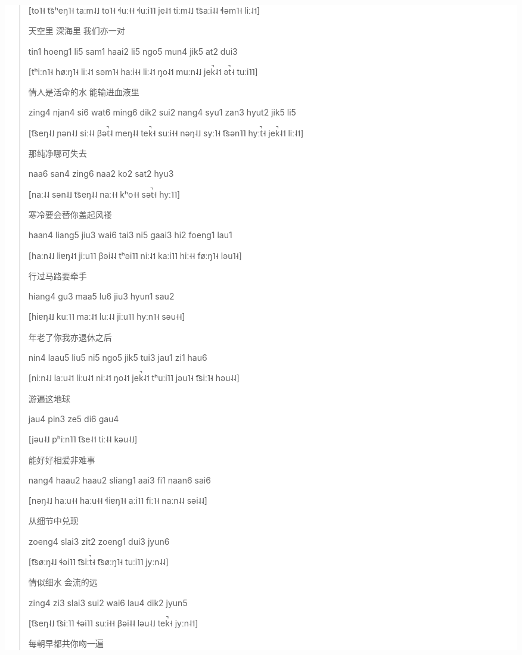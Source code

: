 > 
> [to˥˧ t͡sʰeŋ˥˧ taːm˨˩ to˥˧ ɬuː˧˧ ɬuːi˥˥ je˨˦ tiːm˨˩ t͡saːi˨˨ ɬəm˥˧ liː˨˦]
> 
> 天空里 深海里 我们亦一对
> 
> tin1 hoeng1 li5 sam1 haai2 li5 ngo5 mun4 jik5 at2 dui3
> 
> [tʰiːn˥˧ høːŋ˥˧ liː˨˦ səm˥˧ haːi˧˧ liː˨˦ ŋo˨˦ muːn˨˩ jek̚˨˦ ət̚˧ tuːi˥˥]
> 
> 情人是活命的水 能输进血液里
> 
> zing4 njan4 si6 wat6 ming6 dik2 sui2 nang4 syu1 zan3 hyut2 jik5 li5
> 
> [t͡seŋ˨˩ ɲən˨˩ siː˨˨ βət̚˨ meŋ˨˨ tek̚˧ suːi˧˧ nəŋ˨˩ syː˥˧ t͡sən˥˥ hyːt̚˧ jek̚˨˦ liː˨˦]
> 
> 那纯净哪可失去
> 
> naa6 san4 zing6 naa2 ko2 sat2 hyu3
> 
> [naː˨˨ sən˨˩ t͡seŋ˨˨ naː˧˧ kʰo˧˧ sət̚˧ hyː˥˥]
> 
> 寒冷要会替你盖起风褛
> 
> haan4 liang5 jiu3 wai6 tai3 ni5 gaai3 hi2 foeng1 lau1
> 
> [haːn˨˩ liɐŋ˨˦ jiːu˥˥ βəi˨˨ tʰəi˥˥ niː˨˦ kaːi˥˥ hiː˧˧ føːŋ˥˧ ləu˥˧]
> 
> 行过马路要牵手
> 
> hiang4 gu3 maa5 lu6 jiu3 hyun1 sau2
> 
> [hiɐŋ˨˩ kuː˥˥ maː˨˦ luː˨˨ jiːu˥˥ hyːn˥˧ səu˧˧]
> 
> 年老了你我亦退休之后
> 
> nin4 laau5 liu5 ni5 ngo5 jik5 tui3 jau1 zi1 hau6
> 
> [niːn˨˩ laːu˨˦ liːu˨˦ niː˨˦ ŋo˨˦ jek̚˨˦ tʰuːi˥˥ jəu˥˧ t͡siː˥˧ həu˨˨]
> 
> 游遍这地球
> 
> jau4 pin3 ze5 di6 gau4
> 
> [jəu˨˩ pʰiːn˥˥ t͡se˨˦ tiː˨˨ kəu˨˩]
> 
> 能好好相爱非难事
> 
> nang4 haau2 haau2 sliang1 aai3 fi1 naan6 sai6
> 
> [nəŋ˨˩ haːu˧˧ haːu˧˧ ɬiɐŋ˥˧ aːi˥˥ fiː˥˧ naːn˨˨ səi˨˨]
> 
> 从细节中兑现
> 
> zoeng4 slai3 zit2 zoeng1 dui3 jyun6
> 
> [t͡søːŋ˨˩ ɬəi˥˥ t͡siːt̚˧ t͡søːŋ˥˧ tuːi˥˥ jyːn˨˨]
> 
> 情似细水 会流的远
> 
> zing4 zi3 slai3 sui2 wai6 lau4 dik2 jyun5
> 
> [t͡seŋ˨˩ t͡siː˥˥ ɬəi˥˥ suːi˧˧ βəi˨˨ ləu˨˩ tek̚˧ jyːn˨˦]
> 
> 每朝早都共你吻一遍